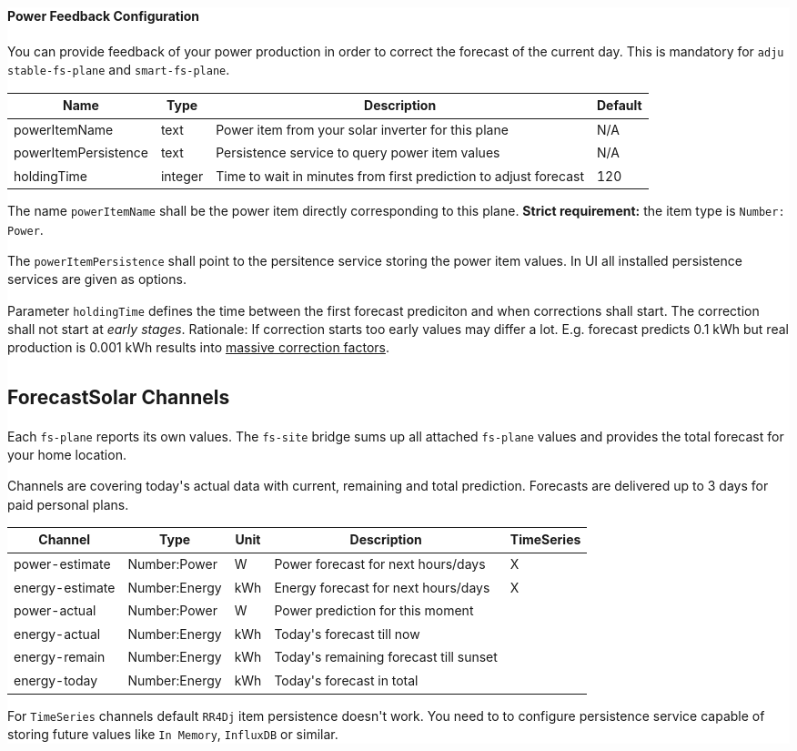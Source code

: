 #### Power Feedback Configuration

You can provide feedback of your power production in order to correct the forecast of the current day.
This is mandatory for `adjustable-fs-plane` and `smart-fs-plane`.

| Name                  | Type    | Description                                                         | Default |
|-----------------------|---------|---------------------------------------------------------------------|---------|
| powerItemName         | text    | Power item from your solar inverter for this plane                  | N/A     |
| powerItemPersistence  | text    | Persistence service to query power item values                      | N/A     |
| holdingTime           | integer | Time to wait in minutes from first prediction to adjust forecast    | 120     |

The name `powerItemName` shall be the power item directly corresponding to this plane.
**Strict requirement:** the item type is `Number:Power`.


The `powerItemPersistence` shall point to the persitence service storing the power item values.
In UI all installed persistence services are given as options.

Parameter `holdingTime` defines the time between the first forecast prediciton and when corrections shall start.
The correction shall not start at *early stages*.
Rationale: If correction starts too early values may differ a lot. 
E.g. forecast predicts 0.1 kWh but real production is 0.001 kWh results into [massive correction factors](https://doc.forecast.solar/actual).


## ForecastSolar Channels

Each `fs-plane` reports its own values.
The `fs-site` bridge sums up all attached `fs-plane` values and provides the total forecast for your home location.

Channels are covering today's actual data with current, remaining and total prediction.
Forecasts are delivered up to 3 days for paid personal plans.

| Channel                 | Type          | Unit | Description                                     | TimeSeries     |
|-------------------------|---------------|------|-------------------------------------------------|----------------|
| power-estimate          | Number:Power  | W    | Power forecast for next hours/days              | X              |
| energy-estimate         | Number:Energy | kWh  | Energy forecast for next hours/days             | X              |
| power-actual            | Number:Power  | W    | Power prediction for this moment                |                |
| energy-actual           | Number:Energy | kWh  | Today's forecast till now                       |                |
| energy-remain           | Number:Energy | kWh  | Today's remaining forecast till sunset          |                |
| energy-today            | Number:Energy | kWh  | Today's forecast in total                       |                |

For `TimeSeries` channels default `RR4Dj` item persistence doesn't work.
You need to to configure persistence service capable of storing future values like  `In Memory`, `InfluxDB` or similar.
